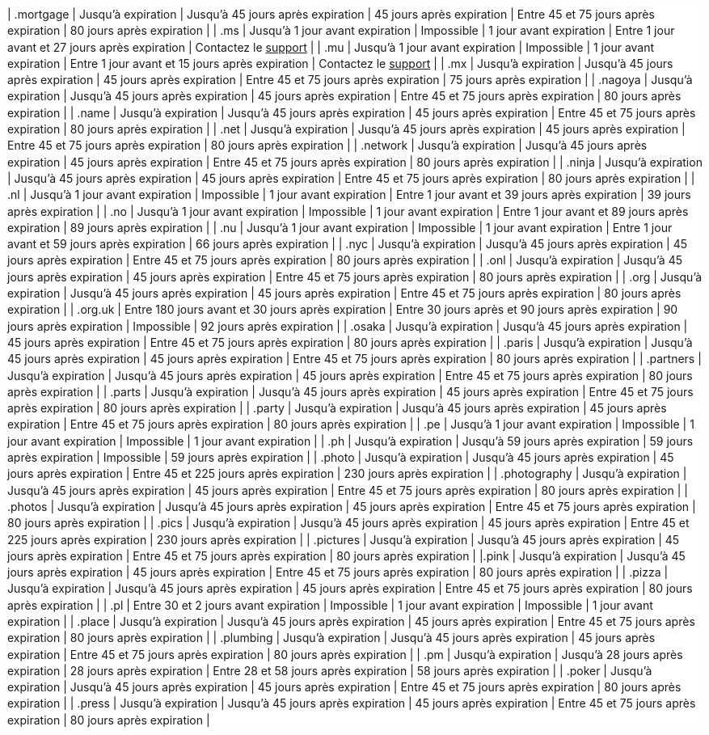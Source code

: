| .mortgage |	Jusqu’à expiration	| Jusqu’à 45 jours après expiration |	45 jours après expiration |	Entre 45 et 75 jours après expiration |	80 jours après expiration |
| .ms	| Jusqu’à 1 jour avant expiration |	Impossible | 1 jour avant expiration | Entre 1 jour avant et 27 jours après expiration | Contactez le [support](https://admin.alwaysdata.com/support/add/) |
| .mu |	Jusqu’à 1 jour avant expiration	| Impossible	| 1 jour avant expiration	| Entre 1 jour avant et 15 jours après expiration |	Contactez le [support](https://admin.alwaysdata.com/support/add/) |
| .mx	| Jusqu’à expiration	| Jusqu’à 45 jours après expiration |	45 jours après expiration |	Entre 45 et 75 jours après expiration	| 75 jours après expiration |
| .nagoya	| Jusqu’à expiration	| Jusqu’à 45 jours après expiration |	45 jours après expiration |	Entre 45 et 75 jours après expiration |	80 jours après expiration |
| .name |	Jusqu’à expiration |	Jusqu’à 45 jours après expiration |	45 jours après expiration	| Entre 45 et 75 jours après expiration |	80 jours après expiration |
| .net | Jusqu’à expiration	| Jusqu’à 45 jours après expiration |	45 jours après expiration |	Entre 45 et 75 jours après expiration |	80 jours après expiration |
| .network	| Jusqu’à expiration	| Jusqu’à 45 jours après expiration |	45 jours après expiration |	Entre 45 et 75 jours après expiration |	80 jours après expiration |
| .ninja |	Jusqu’à expiration |	Jusqu’à 45 jours après expiration |	45 jours après expiration |	Entre 45 et 75 jours après expiration |	80 jours après expiration |
| .nl |	Jusqu’à 1 jour avant expiration |	Impossible	| 1 jour avant expiration	| Entre 1 jour avant et 39 jours après expiration |	39 jours après expiration |
| .no	| Jusqu’à 1 jour avant expiration |	Impossible	| 1 jour avant expiration |	Entre 1 jour avant et 89 jours après expiration |	89 jours après expiration |
| .nu |	Jusqu’à 1 jour avant expiration	| Impossible |	1 jour avant expiration |	Entre 1 jour avant et 59 jours après expiration	| 66 jours après expiration |
| .nyc |	Jusqu’à expiration	| Jusqu’à 45 jours après expiration |	45 jours après expiration |	Entre 45 et 75 jours après expiration |	80 jours après expiration |
| .onl |	Jusqu’à expiration |	Jusqu’à 45 jours après expiration |	45 jours après expiration |	Entre 45 et 75 jours après expiration |	80 jours après expiration |
| .org |	Jusqu’à expiration	| Jusqu’à 45 jours après expiration	| 45 jours après expiration	| Entre 45 et 75 jours après expiration |	80 jours après expiration |
| .org.uk	| Entre 180 jours avant et 30 jours après expiration |	Entre 30 jours après et 90 jours après expiration	| 90 jours après expiration | Impossible |	92 jours après expiration |
| .osaka	| Jusqu’à expiration	| Jusqu’à 45 jours après expiration |	45 jours après expiration |	Entre 45 et 75 jours après expiration	| 80 jours après expiration |
| .paris |	Jusqu’à expiration |	Jusqu’à 45 jours après expiration |	45 jours après expiration	| Entre 45 et 75 jours après expiration |	80 jours après expiration |
| .partners	| Jusqu’à expiration	| Jusqu’à 45 jours après expiration	| 45 jours après expiration |	Entre 45 et 75 jours après expiration	| 80 jours après expiration |
| .parts |	Jusqu’à expiration	| Jusqu’à 45 jours après expiration |	45 jours après expiration	| Entre 45 et 75 jours après expiration |	80 jours après expiration |
| .party	| Jusqu’à expiration |	Jusqu’à 45 jours après expiration |	45 jours après expiration |	Entre 45 et 75 jours après expiration |	80 jours après expiration |
| .pe	| Jusqu’à 1 jour avant expiration |	Impossible |	1 jour avant expiration	| Impossible |	1 jour avant expiration |
| .ph |	Jusqu’à expiration	| Jusqu’à 59 jours après expiration	| 59 jours après expiration	| Impossible	| 59 jours après expiration |
| .photo	| Jusqu’à expiration |	Jusqu’à 45 jours après expiration |	45 jours après expiration |	Entre 45 et 225 jours après expiration |	230 jours après expiration |
| .photography |	Jusqu’à expiration |	Jusqu’à 45 jours après expiration |	45 jours après expiration |	Entre 45 et 75 jours après expiration |	80 jours après expiration |
| .photos |	Jusqu’à expiration |	Jusqu’à 45 jours après expiration |	45 jours après expiration |	Entre 45 et 75 jours après expiration |	80 jours après expiration |
| .pics |	Jusqu’à expiration	| Jusqu’à 45 jours après expiration	| 45 jours après expiration	| Entre 45 et 225 jours après expiration	| 230 jours après expiration |
| .pictures |	Jusqu’à expiration	| Jusqu’à 45 jours après expiration	| 45 jours après expiration	| Entre 45 et 75 jours après expiration	| 80 jours après expiration |
|.pink	| Jusqu’à expiration	| Jusqu’à 45 jours après expiration |	45 jours après expiration |	Entre 45 et 75 jours après expiration |	80 jours après expiration |
| .pizza	| Jusqu’à expiration	| Jusqu’à 45 jours après expiration	| 45 jours après expiration	| Entre 45 et 75 jours après expiration |	80 jours après expiration |
| .pl |	Entre 30 et 2 jours avant expiration	| Impossible |	1 jour avant expiration	| Impossible |	1 jour avant expiration |
| .place	| Jusqu’à expiration |	Jusqu’à 45 jours après expiration |	45 jours après expiration |	Entre 45 et 75 jours après expiration	| 80 jours après expiration |
| .plumbing	| Jusqu’à expiration	| Jusqu’à 45 jours après expiration |	45 jours après expiration |	Entre 45 et 75 jours après expiration |	80 jours après expiration |
| .pm	| Jusqu’à expiration	| Jusqu’à 28 jours après expiration |	28 jours après expiration |	Entre 28 et 58 jours après expiration	| 58 jours après expiration |
| .poker	| Jusqu’à expiration	| Jusqu’à 45 jours après expiration |	45 jours après expiration	| Entre 45 et 75 jours après expiration |	80 jours après expiration |
| .press	| Jusqu’à expiration |	Jusqu’à 45 jours après expiration |	45 jours après expiration	| Entre 45 et 75 jours après expiration	| 80 jours après expiration |